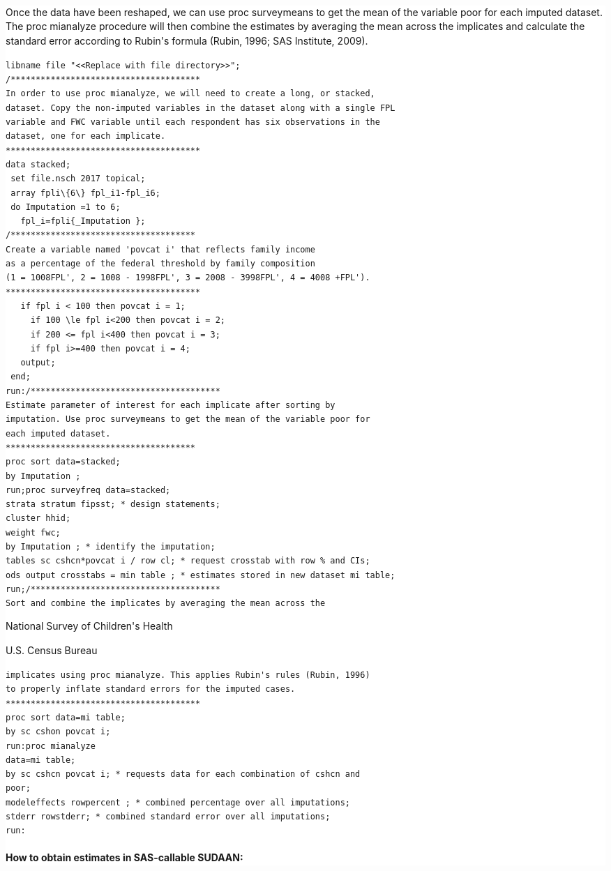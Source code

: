 Once the data have been reshaped, we can use proc surveymeans to get the mean of the variable poor for each imputed dataset. The proc mianalyze procedure will then combine the estimates by averaging the mean across the implicates and calculate the standard error according to Rubin's formula (Rubin, 1996; SAS Institute, 2009).

```
libname file "<<Replace with file directory>>";
/**************************************
In order to use proc mianalyze, we will need to create a long, or stacked,
dataset. Copy the non-imputed variables in the dataset along with a single FPL
variable and FWC variable until each respondent has six observations in the
dataset, one for each implicate.
***************************************
data stacked;
 set file.nsch 2017 topical;
 array fpli\{6\} fpl_i1-fpl_i6;
 do Imputation =1 to 6;
   fpl_i=fpli{_Imputation };
/*************************************
Create a variable named 'povcat i' that reflects family income
as a percentage of the federal threshold by family composition
(1 = 1008FPL', 2 = 1008 - 1998FPL', 3 = 2008 - 3998FPL', 4 = 4008 +FPL').
***************************************
   if fpl i < 100 then povcat i = 1;
     if 100 \le fpl i<200 then povcat i = 2;
     if 200 <= fpl i<400 then povcat i = 3;
     if fpl i>=400 then povcat i = 4;
   output;
 end;
run:/**************************************
Estimate parameter of interest for each implicate after sorting by
imputation. Use proc surveymeans to get the mean of the variable poor for
each imputed dataset.
**************************************
proc sort data=stacked;
by Imputation ;
run;proc surveyfreq data=stacked;
strata stratum fipsst; * design statements;
cluster hhid;
weight fwc;
by Imputation ; * identify the imputation;
tables sc cshcn*povcat i / row cl; * request crosstab with row % and CIs;
ods output crosstabs = min table ; * estimates stored in new dataset mi table;
run;/**************************************
Sort and combine the implicates by averaging the mean across the
```
National Survey of Children's Health

U.S. Census Bureau

```
implicates using proc mianalyze. This applies Rubin's rules (Rubin, 1996)
to properly inflate standard errors for the imputed cases.
***************************************
proc sort data=mi table;
by sc cshon povcat i;
run:proc mianalyze
data=mi table;
by sc cshcn povcat i; * requests data for each combination of cshcn and
poor;
modeleffects rowpercent ; * combined percentage over all imputations;
stderr rowstderr; * combined standard error over all imputations;
run:
```
#### How to obtain estimates in SAS-callable SUDAAN:
